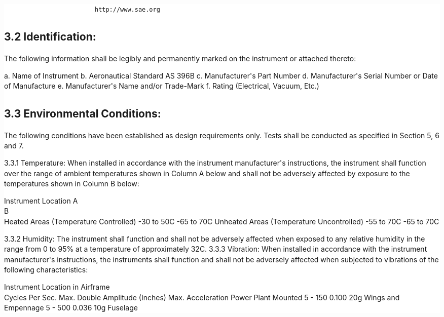                              http://www.sae.org 

## 3.2 Identification:

The following information shall be legibly and permanently marked on the instrument or attached thereto:

a.
Name of Instrument
b.
Aeronautical Standard AS 396B
c.
Manufacturer's Part Number
d.
Manufacturer's Serial Number or Date of Manufacture
e.
Manufacturer's Name and/or Trade-Mark
f.
Rating (Electrical, Vacuum, Etc.)

## 3.3 Environmental Conditions:

The following conditions have been established as design requirements only.  Tests shall be conducted as specified in Section 5, 6 and 7.

3.3.1
Temperature: When installed in accordance with the instrument manufacturer's instructions, the 
instrument shall function over the range of ambient temperatures shown in Column A below and shall not be adversely affected by exposure to the temperatures shown in Column B below:

Instrument Location
  A   
  B   
Heated Areas (Temperature Controlled)
-30 to 50C
-65 to 70C
Unheated Areas (Temperature Uncontrolled)
-55 to 70C
-65 to 70C

3.3.2
Humidity: The instrument shall function and shall not be adversely affected when exposed to any 
relative humidity in the range from 0 to 95% at a temperature of approximately 32C.
3.3.3
Vibration: When installed in accordance with the instrument manufacturer's instructions, the instruments shall function and shall not be adversely affected when subjected to vibrations of the 
following characteristics:

Instrument Location
                     in Airframe                 
Cycles
Per Sec.
Max. Double
Amplitude (Inches)
Max.
Acceleration
Power Plant Mounted
  5 - 150
0.100
20g
Wings and Empennage
  5 - 500
0.036
10g
Fuselage